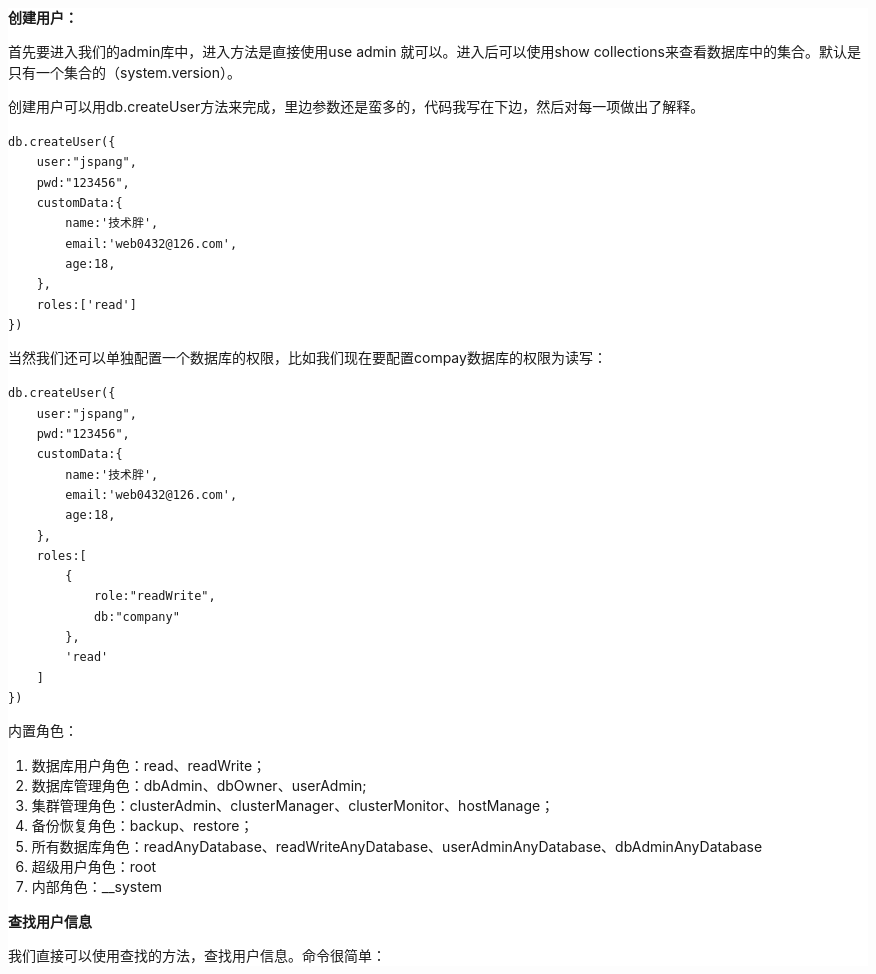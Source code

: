 

**创建用户：**

首先要进入我们的admin库中，进入方法是直接使用use admin 就可以。进入后可以使用show collections来查看数据库中的集合。默认是只有一个集合的（system.version）。

创建用户可以用db.createUser方法来完成，里边参数还是蛮多的，代码我写在下边，然后对每一项做出了解释。

```text
db.createUser({
    user:"jspang",
    pwd:"123456",
    customData:{
        name:'技术胖',
        email:'web0432@126.com',
        age:18,
    },
    roles:['read']
})
```

当然我们还可以单独配置一个数据库的权限，比如我们现在要配置compay数据库的权限为读写：

```text
db.createUser({
    user:"jspang",
    pwd:"123456",
    customData:{
        name:'技术胖',
        email:'web0432@126.com',
        age:18,
    },
    roles:[
        {
            role:"readWrite",
            db:"company"
        },
        'read'
    ]
})
```

内置角色：

1. 数据库用户角色：read、readWrite；
2. 数据库管理角色：dbAdmin、dbOwner、userAdmin;
3. 集群管理角色：clusterAdmin、clusterManager、clusterMonitor、hostManage；
4. 备份恢复角色：backup、restore；
5. 所有数据库角色：readAnyDatabase、readWriteAnyDatabase、userAdminAnyDatabase、dbAdminAnyDatabase
6. 超级用户角色：root
7. 内部角色：__system

**查找用户信息**

我们直接可以使用查找的方法，查找用户信息。命令很简单：
